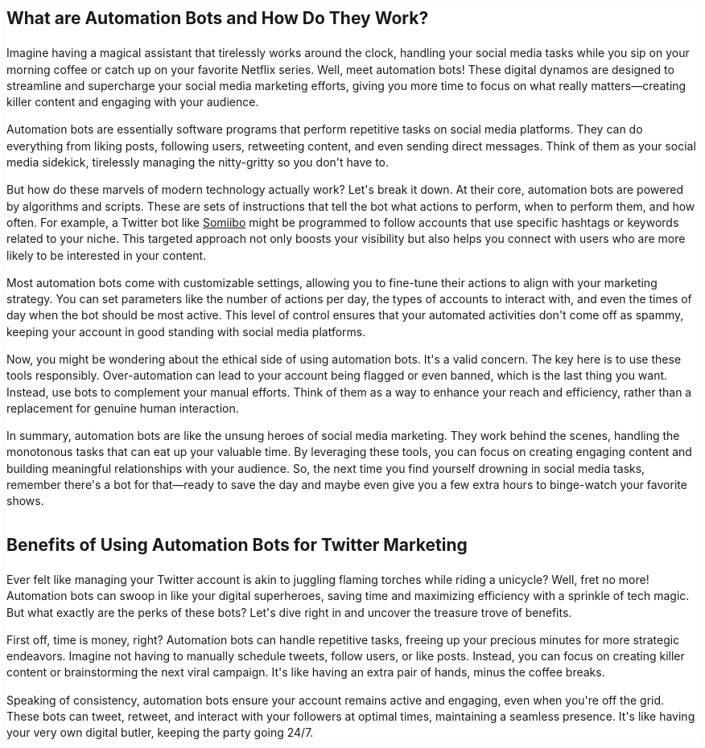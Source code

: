 ## What are Automation Bots and How Do They Work?

Imagine having a magical assistant that tirelessly works around the clock, handling your social media tasks while you sip on your morning coffee or catch up on your favorite Netflix series. Well, meet automation bots! These digital dynamos are designed to streamline and supercharge your social media marketing efforts, giving you more time to focus on what really matters—creating killer content and engaging with your audience.

Automation bots are essentially software programs that perform repetitive tasks on social media platforms. They can do everything from liking posts, following users, retweeting content, and even sending direct messages. Think of them as your social media sidekick, tirelessly managing the nitty-gritty so you don't have to.

But how do these marvels of modern technology actually work? Let's break it down. At their core, automation bots are powered by algorithms and scripts. These are sets of instructions that tell the bot what actions to perform, when to perform them, and how often. For example, a Twitter bot like [Somiibo](https://somiibo.com/platforms/twitter-bot) might be programmed to follow accounts that use specific hashtags or keywords related to your niche. This targeted approach not only boosts your visibility but also helps you connect with users who are more likely to be interested in your content.



Most automation bots come with customizable settings, allowing you to fine-tune their actions to align with your marketing strategy. You can set parameters like the number of actions per day, the types of accounts to interact with, and even the times of day when the bot should be most active. This level of control ensures that your automated activities don't come off as spammy, keeping your account in good standing with social media platforms.

Now, you might be wondering about the ethical side of using automation bots. It's a valid concern. The key here is to use these tools responsibly. Over-automation can lead to your account being flagged or even banned, which is the last thing you want. Instead, use bots to complement your manual efforts. Think of them as a way to enhance your reach and efficiency, rather than a replacement for genuine human interaction.

In summary, automation bots are like the unsung heroes of social media marketing. They work behind the scenes, handling the monotonous tasks that can eat up your valuable time. By leveraging these tools, you can focus on creating engaging content and building meaningful relationships with your audience. So, the next time you find yourself drowning in social media tasks, remember there's a bot for that—ready to save the day and maybe even give you a few extra hours to binge-watch your favorite shows.

## Benefits of Using Automation Bots for Twitter Marketing

Ever felt like managing your Twitter account is akin to juggling flaming torches while riding a unicycle? Well, fret no more! Automation bots can swoop in like your digital superheroes, saving time and maximizing efficiency with a sprinkle of tech magic. But what exactly are the perks of these bots? Let's dive right in and uncover the treasure trove of benefits.

First off, time is money, right? Automation bots can handle repetitive tasks, freeing up your precious minutes for more strategic endeavors. Imagine not having to manually schedule tweets, follow users, or like posts. Instead, you can focus on creating killer content or brainstorming the next viral campaign. It's like having an extra pair of hands, minus the coffee breaks.

Speaking of consistency, automation bots ensure your account remains active and engaging, even when you're off the grid. These bots can tweet, retweet, and interact with your followers at optimal times, maintaining a seamless presence. It's like having your very own digital butler, keeping the party going 24/7.
